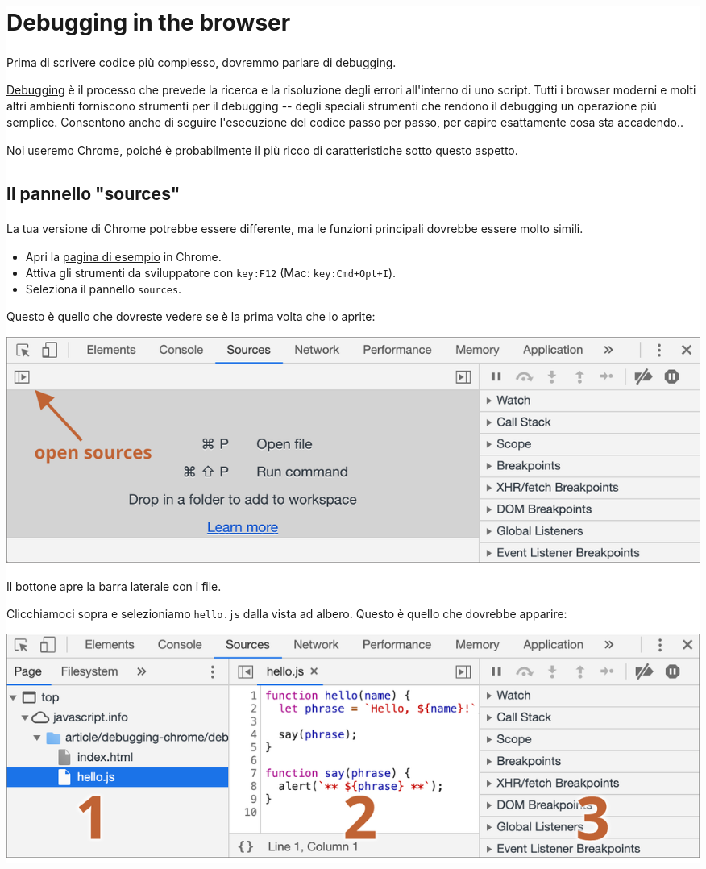 # Debugging in the browser

Prima di scrivere codice più complesso, dovremmo parlare di debugging.

[Debugging](https://en.wikipedia.org/wiki/Debugging) è il processo che prevede la ricerca e la risoluzione degli errori all'interno di uno script. Tutti i browser moderni e molti altri ambienti forniscono strumenti per il debugging -- degli speciali strumenti che rendono il debugging un operazione più semplice. Consentono anche di seguire l'esecuzione del codice passo per passo, per capire esattamente cosa sta accadendo..

Noi useremo Chrome, poiché è probabilmente il più ricco di caratteristiche sotto questo aspetto.

## Il pannello "sources" 

La tua versione di Chrome potrebbe essere differente, ma le funzioni principali dovrebbe essere molto simili.

- Apri la [pagina di esempio](debugging/index.html) in Chrome.
- Attiva gli strumenti da sviluppatore con `key:F12` (Mac: `key:Cmd+Opt+I`).
- Seleziona il pannello `sources`.

Questo è quello che dovreste vedere se è la prima volta che lo aprite:

![](chrome-open-sources.svg)

Il bottone <span class="devtools" style="background-position:-172px -98px"></span> apre la barra laterale con i file.

Clicchiamoci sopra e selezioniamo `hello.js` dalla vista ad albero. Questo è quello che dovrebbe apparire:

![](chrome-tabs.svg)
